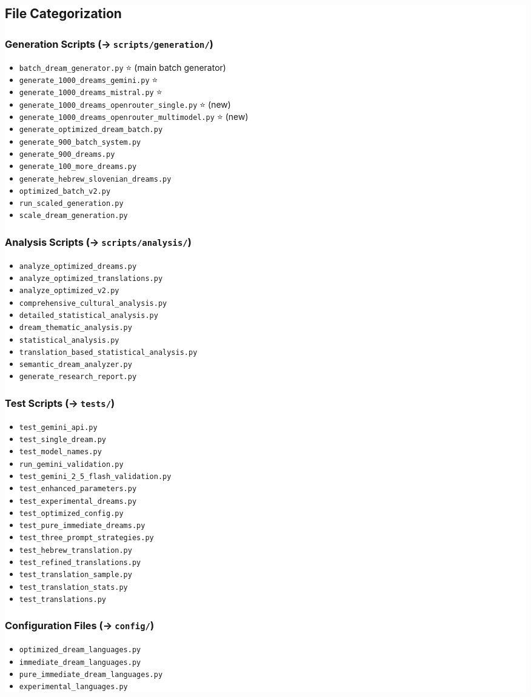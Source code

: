 ## File Categorization

### Generation Scripts (→ `scripts/generation/`)
- `batch_dream_generator.py` ⭐ (main batch generator)
- `generate_1000_dreams_gemini.py` ⭐
- `generate_1000_dreams_mistral.py` ⭐
- `generate_1000_dreams_openrouter_single.py` ⭐ (new)
- `generate_1000_dreams_openrouter_multimodel.py` ⭐ (new)
- `generate_optimized_dream_batch.py`
- `generate_900_batch_system.py`
- `generate_900_dreams.py`
- `generate_100_more_dreams.py`
- `generate_hebrew_slovenian_dreams.py`
- `optimized_batch_v2.py`
- `run_scaled_generation.py`
- `scale_dream_generation.py`

### Analysis Scripts (→ `scripts/analysis/`)
- `analyze_optimized_dreams.py`
- `analyze_optimized_translations.py`
- `analyze_optimized_v2.py`
- `comprehensive_cultural_analysis.py`
- `detailed_statistical_analysis.py`
- `dream_thematic_analysis.py`
- `statistical_analysis.py`
- `translation_based_statistical_analysis.py`
- `semantic_dream_analyzer.py`
- `generate_research_report.py`

### Test Scripts (→ `tests/`)
- `test_gemini_api.py`
- `test_single_dream.py`
- `test_model_names.py`
- `run_gemini_validation.py`
- `test_gemini_2_5_flash_validation.py`
- `test_enhanced_parameters.py`
- `test_experimental_dreams.py`
- `test_optimized_config.py`
- `test_pure_immediate_dreams.py`
- `test_three_prompt_strategies.py`
- `test_hebrew_translation.py`
- `test_refined_translations.py`
- `test_translation_sample.py`
- `test_translation_stats.py`
- `test_translations.py`

### Configuration Files (→ `config/`)
- `optimized_dream_languages.py`
- `immediate_dream_languages.py`
- `pure_immediate_dream_languages.py`
- `experimental_languages.py`

